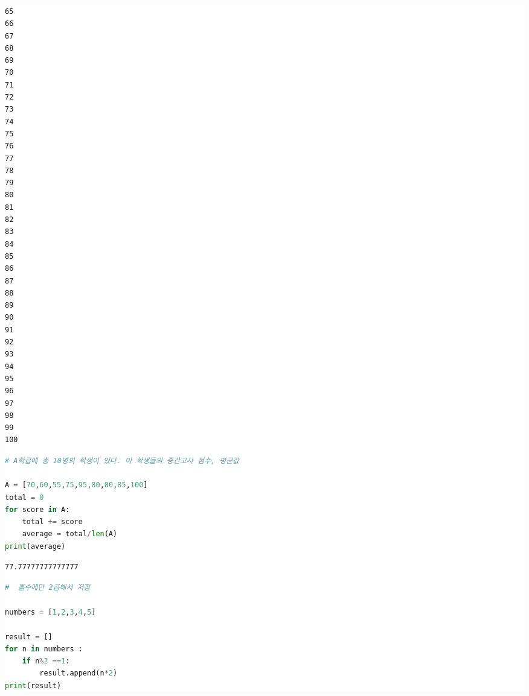     65
    66
    67
    68
    69
    70
    71
    72
    73
    74
    75
    76
    77
    78
    79
    80
    81
    82
    83
    84
    85
    86
    87
    88
    89
    90
    91
    92
    93
    94
    95
    96
    97
    98
    99
    100
    


```python
# A학급에 총 10명의 학생이 있다. 이 학생들의 중간고사 점수, 평균값

A = [70,60,55,75,95,80,80,85,100]
total = 0
for score in A:
    total += score
    average = total/len(A)
print(average)
```

    77.77777777777777
    


```python
#  홀수에만 2곱해서 저장

numbers = [1,2,3,4,5]

result = []
for n in numbers :
    if n%2 ==1:
        result.append(n*2)
print(result)
```
